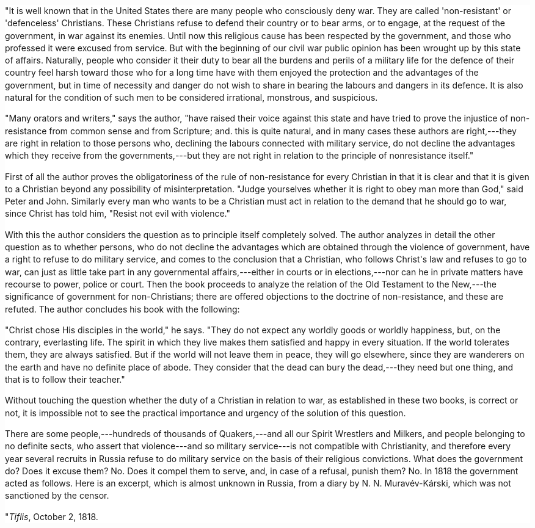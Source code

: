 "It is well known that in the United States there are many people who consciously deny war. They are called 'non-resistant' or 'defenceless' Christians. These Christians refuse to defend their country or to bear arms, or to engage, at the request of the government, in war against its enemies. Until now this religious cause has been respected by the government, and those who professed it were excused from service. But with the beginning of our civil war public opinion has been wrought up by this state of affairs. Naturally, people who consider it their duty to bear all the burdens and perils of a military life for the defence of their country feel harsh toward those who for a long time have with them enjoyed the protection and the advantages of the government, but in time of necessity and danger do not wish to share in bearing the labours and dangers in its defence. It is also natural for the condition of such men to be considered irrational, monstrous, and suspicious.

"Many orators and writers," says the author, "have raised their voice against this state and have tried to prove the injustice of non-resistance from common sense and from Scripture; and. this is quite natural, and in many cases these authors are right,---they are right in relation to those persons who, declining the labours connected with military service, do not decline the advantages which they receive from the governments,---but they are not right in relation to the principle of nonresistance itself."

First of all the author proves the obligatoriness of the rule of non-resistance for every Christian in that it is clear and that it is given to a Christian beyond any possibility of misinterpretation. "Judge yourselves whether it is right to obey man more than God," said Peter and John. Similarly every man who wants to be a Christian must act in relation to the demand that he should go to war, since Christ has told him, "Resist not evil with violence."

With this the author considers the question as to principle itself completely solved. The author analyzes in detail the other question as to whether persons, who do not decline the advantages which are obtained through the violence of government, have a right to refuse to do military service, and comes to the conclusion that a Christian, who follows Christ's law and refuses to go to war, can just as little take part in any governmental affairs,---either in courts or in elections,---nor can he in private matters have recourse to power, police or court. Then the book proceeds to analyze the relation of the Old Testament to the New,---the significance of government for non-Christians; there are offered objections to the doctrine of non-resistance, and these are refuted. The author concludes his book with the following:

"Christ chose His disciples in the world," he says. "They do not expect any worldly goods or worldly happiness, but, on the contrary, everlasting life. The spirit in which they live makes them satisfied and happy in every situation. If the world tolerates them, they are always satisfied. But if the world will not leave them in peace, they will go elsewhere, since they are wanderers on the earth and have no definite place of abode. They consider that the dead can bury the dead,---they need but one thing, and that is to follow their teacher."

Without touching the question whether the duty of a Christian in relation to war, as established in these two books, is correct or not, it is impossible not to see the practical importance and urgency of the solution of this question.

There are some people,---hundreds of thousands of Quakers,---and all our Spirit Wrestlers and Milkers, and people belonging to no definite sects, who assert that violence---and so military service---is not compatible with Christianity, and therefore every year several recruits in Russia refuse to do military service on the basis of their religious convictions. What does the government do? Does it excuse them? No. Does it compel them to serve, and, in case of a refusal, punish them? No. In 1818 the government acted as follows. Here is an excerpt, which is almost unknown in Russia, from a diary by N. N. Muravév-Kárski, which was not sanctioned by the censor.

"*Tiflis*, October 2, 1818.
